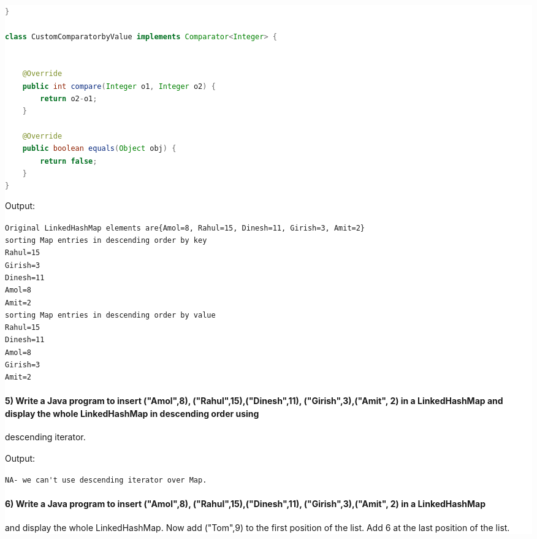 ```java
}

class CustomComparatorbyValue implements Comparator<Integer> {


    @Override
    public int compare(Integer o1, Integer o2) {
        return o2-o1;
    }

    @Override
    public boolean equals(Object obj) {
        return false;
    }
}
```

Output:
```text
Original LinkedHashMap elements are{Amol=8, Rahul=15, Dinesh=11, Girish=3, Amit=2}
sorting Map entries in descending order by key
Rahul=15
Girish=3
Dinesh=11
Amol=8
Amit=2
sorting Map entries in descending order by value
Rahul=15
Dinesh=11
Amol=8
Girish=3
Amit=2
```


#### 5) Write a Java program to insert ("Amol",8), ("Rahul",15),("Dinesh",11), ("Girish",3),("Amit", 2) in a LinkedHashMap  and display the whole LinkedHashMap in descending order using
descending iterator.

```java

```

Output:
```text
NA- we can't use descending iterator over Map. 
```


#### 6) Write a Java program to insert ("Amol",8), ("Rahul",15),("Dinesh",11), ("Girish",3),("Amit", 2) in a LinkedHashMap
and display the whole LinkedHashMap. Now add ("Tom",9) to the first  position of the list. Add 6 at the last position of the list.
